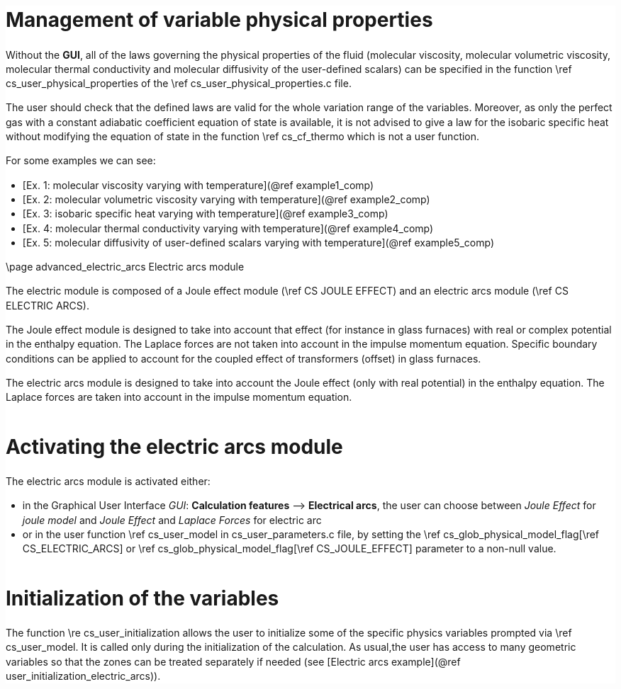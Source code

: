 Management of variable physical properties
==========================================

Without the **GUI**, all of the laws governing the physical properties of the fluid
(molecular viscosity, molecular volumetric viscosity, molecular thermal conductivity and
molecular diffusivity of the user-defined scalars) can be specified in the function \ref cs_user_physical_properties of
the \ref cs_user_physical_properties.c file.

The user should check that the defined laws are valid for
the whole variation range of the variables. Moreover, as only the perfect gas with a constant
adiabatic coefficient equation of state is available, it is not advised to give a law for the isobaric
specific heat without modifying the equation of state in the function \ref cs_cf_thermo which is not
a user function.

For some examples we can see:
 - [Ex. 1: molecular viscosity varying with temperature](@ref example1_comp)
 - [Ex. 2: molecular volumetric viscosity varying with temperature](@ref example2_comp)
 - [Ex. 3: isobaric specific heat varying with temperature](@ref example3_comp)
 - [Ex. 4: molecular thermal conductivity varying with temperature](@ref example4_comp)
 - [Ex. 5: molecular diffusivity of user-defined scalars varying with temperature](@ref example5_comp)




\page advanced_electric_arcs Electric arcs module

The electric module is composed of a Joule effect module (\ref CS JOULE EFFECT)
and an electric arcs module (\ref CS ELECTRIC ARCS).

The Joule effect module is designed to take into account that effect (for instance in glass
furnaces) with real or complex potential in the enthalpy equation. The Laplace forces are not
taken into account in the impulse momentum equation. Specific boundary conditions can be
applied to account for the coupled effect of transformers (offset) in glass furnaces.

The electric arcs module is designed to take into account the Joule effect (only with real
potential) in the enthalpy equation. The Laplace forces are taken into account in the
impulse momentum equation.

Activating the electric arcs module
===================================

The electric arcs module is activated either:

 - in the Graphical User Interface _GUI_: __Calculation features__ --> __Electrical arcs__, the user can choose between _Joule Effect_ for _joule model_ and _Joule Effect_ and _Laplace Forces_ for electric arc
 - or in the user function \ref cs_user_model in cs_user_parameters.c file, by setting the \ref cs_glob_physical_model_flag[\ref CS_ELECTRIC_ARCS] or \ref cs_glob_physical_model_flag[\ref CS_JOULE_EFFECT] parameter to a non-null value.

Initialization of the variables
===============================

The function \re cs_user_initialization allows the user to initialize some of the specific physics variables prompted via \ref cs_user_model. It is called only during the initialization of the calculation. As usual,the user has access to many geometric variables so that the zones can be treated separately if needed (see [Electric arcs example](@ref user_initialization_electric_arcs)).
